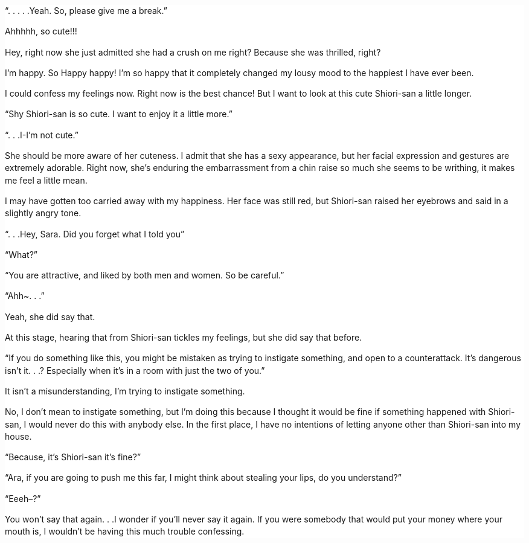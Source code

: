“. . . . .Yeah. So, please give me a break.”

Ahhhhh, so cute!!!

Hey, right now she just admitted she had a crush on me right? Because
she was thrilled, right?

I’m happy. So Happy happy! I’m so happy that it completely changed my
lousy mood to the happiest I have ever been.

I could confess my feelings now. Right now is the best chance! But I
want to look at this cute Shiori-san a little longer.

“Shy Shiori-san is so cute. I want to enjoy it a little more.”

“. . .I-I’m not cute.”

She should be more aware of her cuteness. I admit that she has a sexy
appearance, but her facial expression and gestures are extremely
adorable. Right now, she’s enduring the embarrassment from a chin raise
so much she seems to be writhing, it makes me feel a little mean.

I may have gotten too carried away with my happiness. Her face was still
red, but Shiori-san raised her eyebrows and said in a slightly angry
tone.

“. . .Hey, Sara. Did you forget what I told you”

“What?”

“You are attractive, and liked by both men and women. So be careful.”

“Ahh~. . .”

Yeah, she did say that.

At this stage, hearing that from Shiori-san tickles my feelings, but she
did say that before.

“If you do something like this, you might be mistaken as trying to
instigate something, and open to a counterattack. It’s dangerous isn’t
it. . .? Especially when it’s in a room with just the two of you.”

It isn’t a misunderstanding, I’m trying to instigate something.

No, I don’t mean to instigate something, but I’m doing this because I
thought it would be fine if something happened with Shiori-san, I would
never do this with anybody else. In the first place, I have no
intentions of letting anyone other than Shiori-san into my house.

“Because, it’s Shiori-san it’s fine?”

“Ara, if you are going to push me this far, I might think about stealing
your lips, do you understand?”

“Eeeh–?”

You won’t say that again. . .I wonder if you’ll never say it again. If
you were somebody that would put your money where your mouth is, I
wouldn’t be having this much trouble confessing.
